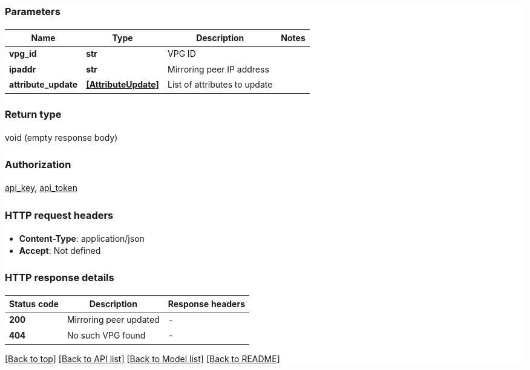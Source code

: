 
### Parameters

Name | Type | Description  | Notes
------------- | ------------- | ------------- | -------------
 **vpg_id** | **str**| VPG ID |
 **ipaddr** | **str**| Mirroring peer IP address |
 **attribute_update** | [**[AttributeUpdate]**](AttributeUpdate.md)| List of attributes to update |

### Return type

void (empty response body)

### Authorization

[api_key](../README.md#api_key), [api_token](../README.md#api_token)

### HTTP request headers

 - **Content-Type**: application/json
 - **Accept**: Not defined


### HTTP response details

| Status code | Description | Response headers |
|-------------|-------------|------------------|
**200** | Mirroring peer updated |  -  |
**404** | No such VPG found |  -  |

[[Back to top]](#) [[Back to API list]](../README.md#documentation-for-api-endpoints) [[Back to Model list]](../README.md#documentation-for-models) [[Back to README]](../README.md)

